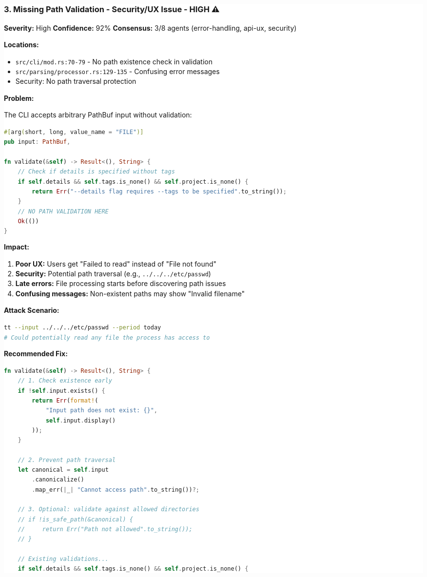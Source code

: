
### 3. Missing Path Validation - Security/UX Issue - HIGH ⚠️

**Severity:** High
**Confidence:** 92%
**Consensus:** 3/8 agents (error-handling, api-ux, security)

**Locations:**
- `src/cli/mod.rs:70-79` - No path existence check in validation
- `src/parsing/processor.rs:129-135` - Confusing error messages
- Security: No path traversal protection

**Problem:**

The CLI accepts arbitrary PathBuf input without validation:

```rust
#[arg(short, long, value_name = "FILE")]
pub input: PathBuf,

fn validate(&self) -> Result<(), String> {
    // Check if details is specified without tags
    if self.details && self.tags.is_none() && self.project.is_none() {
        return Err("--details flag requires --tags to be specified".to_string());
    }
    // NO PATH VALIDATION HERE
    Ok(())
}
```

**Impact:**

1. **Poor UX:** Users get "Failed to read" instead of "File not found"
2. **Security:** Potential path traversal (e.g., `../../../etc/passwd`)
3. **Late errors:** File processing starts before discovering path issues
4. **Confusing messages:** Non-existent paths may show "Invalid filename"

**Attack Scenario:**

```bash
tt --input ../../../etc/passwd --period today
# Could potentially read any file the process has access to
```

**Recommended Fix:**

```rust
fn validate(&self) -> Result<(), String> {
    // 1. Check existence early
    if !self.input.exists() {
        return Err(format!(
            "Input path does not exist: {}",
            self.input.display()
        ));
    }

    // 2. Prevent path traversal
    let canonical = self.input
        .canonicalize()
        .map_err(|_| "Cannot access path".to_string())?;

    // 3. Optional: validate against allowed directories
    // if !is_safe_path(&canonical) {
    //     return Err("Path not allowed".to_string());
    // }

    // Existing validations...
    if self.details && self.tags.is_none() && self.project.is_none() {
```